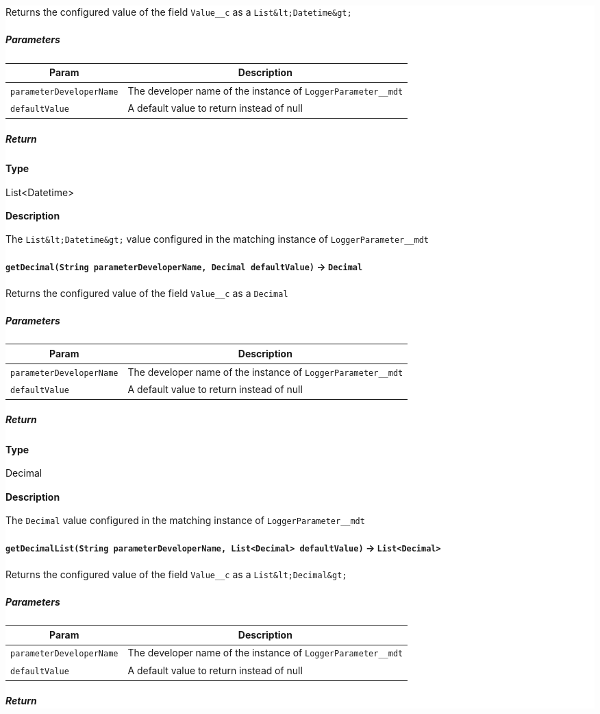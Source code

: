 Returns the configured value of the field `Value__c` as a `List&lt;Datetime&gt;`

##### Parameters

| Param                    | Description                                                  |
| ------------------------ | ------------------------------------------------------------ |
| `parameterDeveloperName` | The developer name of the instance of `LoggerParameter__mdt` |
| `defaultValue`           | A default value to return instead of null                    |

##### Return

**Type**

List&lt;Datetime&gt;

**Description**

The `List&lt;Datetime&gt;` value configured in the matching instance of `LoggerParameter__mdt`

#### `getDecimal(String parameterDeveloperName, Decimal defaultValue)` → `Decimal`

Returns the configured value of the field `Value__c` as a `Decimal`

##### Parameters

| Param                    | Description                                                  |
| ------------------------ | ------------------------------------------------------------ |
| `parameterDeveloperName` | The developer name of the instance of `LoggerParameter__mdt` |
| `defaultValue`           | A default value to return instead of null                    |

##### Return

**Type**

Decimal

**Description**

The `Decimal` value configured in the matching instance of `LoggerParameter__mdt`

#### `getDecimalList(String parameterDeveloperName, List<Decimal> defaultValue)` → `List<Decimal>`

Returns the configured value of the field `Value__c` as a `List&lt;Decimal&gt;`

##### Parameters

| Param                    | Description                                                  |
| ------------------------ | ------------------------------------------------------------ |
| `parameterDeveloperName` | The developer name of the instance of `LoggerParameter__mdt` |
| `defaultValue`           | A default value to return instead of null                    |

##### Return
